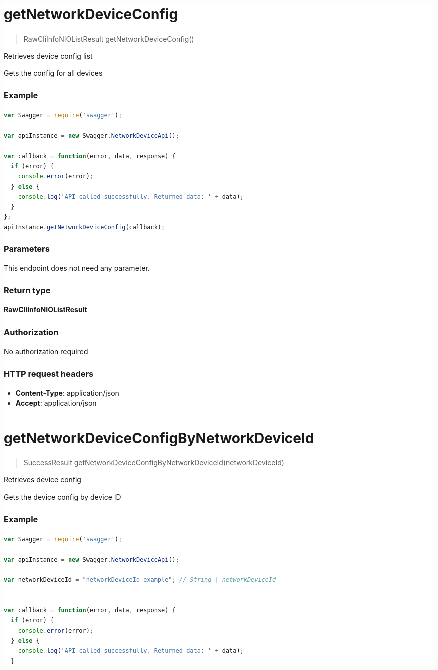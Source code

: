 <a name="getNetworkDeviceConfig"></a>
# **getNetworkDeviceConfig**
> RawCliInfoNIOListResult getNetworkDeviceConfig()

Retrieves device config list

Gets the config for all devices

### Example
```javascript
var Swagger = require('swagger');

var apiInstance = new Swagger.NetworkDeviceApi();

var callback = function(error, data, response) {
  if (error) {
    console.error(error);
  } else {
    console.log('API called successfully. Returned data: ' + data);
  }
};
apiInstance.getNetworkDeviceConfig(callback);
```

### Parameters
This endpoint does not need any parameter.

### Return type

[**RawCliInfoNIOListResult**](RawCliInfoNIOListResult.md)

### Authorization

No authorization required

### HTTP request headers

 - **Content-Type**: application/json
 - **Accept**: application/json

<a name="getNetworkDeviceConfigByNetworkDeviceId"></a>
# **getNetworkDeviceConfigByNetworkDeviceId**
> SuccessResult getNetworkDeviceConfigByNetworkDeviceId(networkDeviceId)

Retrieves device config

Gets the device config by device ID

### Example
```javascript
var Swagger = require('swagger');

var apiInstance = new Swagger.NetworkDeviceApi();

var networkDeviceId = "networkDeviceId_example"; // String | networkDeviceId


var callback = function(error, data, response) {
  if (error) {
    console.error(error);
  } else {
    console.log('API called successfully. Returned data: ' + data);
  }
```